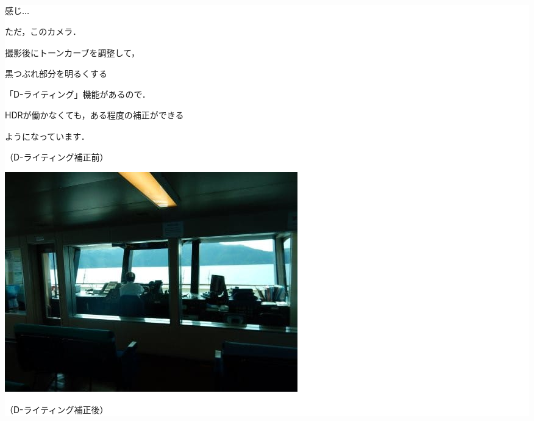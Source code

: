 感じ…





ただ，このカメラ．


撮影後にトーンカーブを調整して，


黒つぶれ部分を明るくする


「D-ライティング」機能があるので．


HDRが働かなくても，ある程度の補正ができる


ようになっています．


（D-ライティング補正前）




![868041961f0f4f9bbb3e06f3238b35d3.jpg](images/868041961f0f4f9bbb3e06f3238b35d3.jpg)







（D-ライティング補正後）




